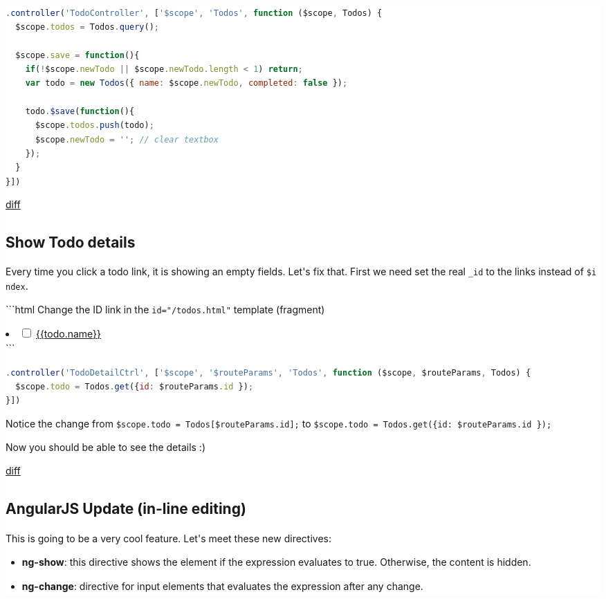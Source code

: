 
```javascript Save function $resource.$save(...)
.controller('TodoController', ['$scope', 'Todos', function ($scope, Todos) {
  $scope.todos = Todos.query();

  $scope.save = function(){
    if(!$scope.newTodo || $scope.newTodo.length < 1) return;
    var todo = new Todos({ name: $scope.newTodo, completed: false });

    todo.$save(function(){
      $scope.todos.push(todo);
      $scope.newTodo = ''; // clear textbox
    });
  }
}])
```


[diff](https://github.com/amejiarosario/todoAPIjs/commit/46dd14023e2d9eff72d1366dbba9c9c8c872e07b)

## Show Todo details

Every time you click a todo link, it is showing an empty fields. Let's fix that. First we need set the real `_id` to the links instead of `$index`.

```html Change the ID link in the `id="/todos.html"` template (fragment)
<li ng-repeat="todo in todos | filter: search">
  <input type="checkbox" ng-model="todo.completed">
  <a href="#/{{todo._id}}">{{todo.name}}</a>
</li>
```

```javascript Update TodoDetailCtrl with $resource.get
.controller('TodoDetailCtrl', ['$scope', '$routeParams', 'Todos', function ($scope, $routeParams, Todos) {
  $scope.todo = Todos.get({id: $routeParams.id });
}])
```

Notice the change from
`$scope.todo = Todos[$routeParams.id];`
to
`$scope.todo = Todos.get({id: $routeParams.id });`

Now you should be able to see the details :)

[diff](https://github.com/amejiarosario/todoAPIjs/commit/2484107294163a25621fba3785601adb32229ae9)

## AngularJS Update (in-line editing)

This is going to be a very cool feature. Let's meet these new directives:

* **ng-show**: this directive shows the element if the expression evaluates to true. Otherwise, the content is hidden.

* **ng-change**: directive for input elements that evaluates the expression after any change.
